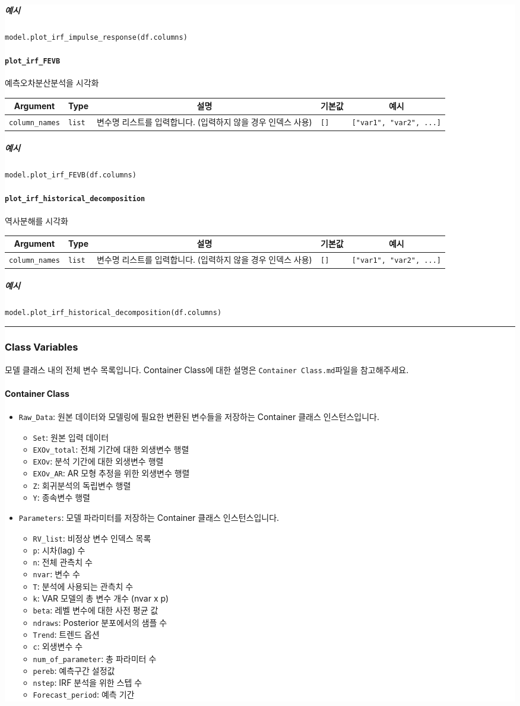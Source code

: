 
##### 예시
```python
model.plot_irf_impulse_response(df.columns)
```

#### `plot_irf_FEVB`
예측오차분산분석을 시각화

| **Argument**      | **Type** | **설명**                                           | **기본값** | **예시**                         |
|-------------------|----------|---------------------------------------------------|----------|---------------------------------|
| `column_names`    | `list`   | 변수명 리스트를 입력합니다. (입력하지 않을 경우 인덱스 사용)    | `[]`     | `["var1", "var2", ...]`         |


##### 예시
```python
model.plot_irf_FEVB(df.columns)
```

#### `plot_irf_historical_decomposition`
역사분해를 시각화

| **Argument**      | **Type** | **설명**                                           | **기본값** | **예시**                         |
|-------------------|----------|---------------------------------------------------|----------|---------------------------------|
| `column_names`    | `list`   | 변수명 리스트를 입력합니다. (입력하지 않을 경우 인덱스 사용)    | `[]`     | `["var1", "var2", ...]`         |


##### 예시
```python
model.plot_irf_historical_decomposition(df.columns)
```

---

### Class Variables

모델 클래스 내의 전체 변수 목록입니다. Container Class에 대한 설명은 `Container Class.md`파일을 참고해주세요.

#### Container Class

- `Raw_Data`: 원본 데이터와 모델링에 필요한 변환된 변수들을 저장하는 Container 클래스 인스턴스입니다.
  - `Set`: 원본 입력 데이터
  - `EXOv_total`: 전체 기간에 대한 외생변수 행렬
  - `EXOv`: 분석 기간에 대한 외생변수 행렬
  - `EXOv_AR`: AR 모형 추정을 위한 외생변수 행렬
  - `Z`: 회귀분석의 독립변수 행렬
  - `Y`: 종속변수 행렬

- `Parameters`: 모델 파라미터를 저장하는 Container 클래스 인스턴스입니다.
  - `RV_list`: 비정상 변수 인덱스 목록
  - `p`: 시차(lag) 수
  - `n`: 전체 관측치 수
  - `nvar`: 변수 수
  - `T`: 분석에 사용되는 관측치 수
  - `k`: VAR 모델의 총 변수 개수 (nvar x p)
  - `beta`: 레벨 변수에 대한 사전 평균 값
  - `ndraws`: Posterior 분포에서의 샘플 수
  - `Trend`: 트렌드 옵션
  - `c`: 외생변수 수
  - `num_of_parameter`: 총 파라미터 수
  - `pereb`: 예측구간 설정값
  - `nstep`: IRF 분석을 위한 스텝 수
  - `Forecast_period`: 예측 기간
